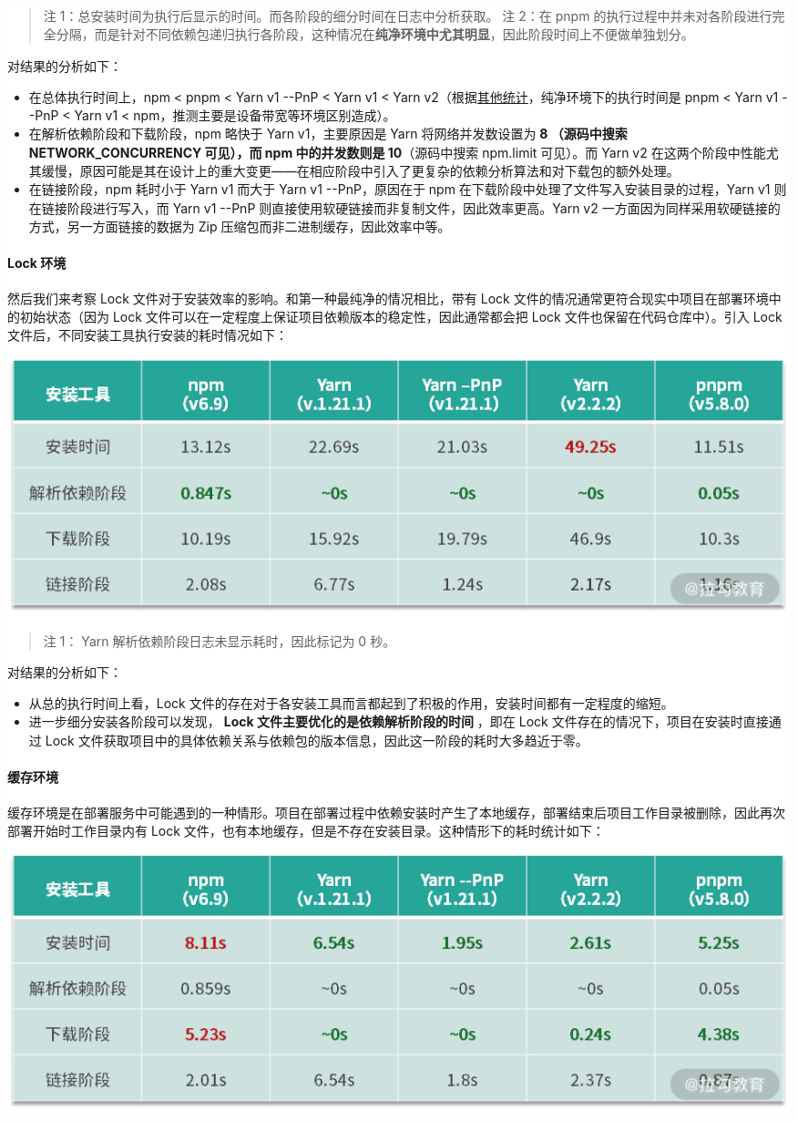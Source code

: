 > 注 1：总安装时间为执行后显示的时间。而各阶段的细分时间在日志中分析获取。 注 2：在 pnpm 的执行过程中并未对各阶段进行完全分隔，而是针对不同依赖包递归执行各阶段，这种情况在**纯净环境中尤其明显**，因此阶段时间上不便做单独划分。

对结果的分析如下：

- 在总体执行时间上，npm \< pnpm \< Yarn v1 --PnP \< Yarn v1 \< Yarn v2（根据[其他统计](https://github.com/pnpm/benchmarks-of-javascript-package-managers)，纯净环境下的执行时间是 pnpm \< Yarn v1 --PnP \< Yarn v1 \< npm，推测主要是设备带宽等环境区别造成）。
- 在解析依赖阶段和下载阶段，npm 略快于 Yarn v1，主要原因是 Yarn 将网络并发数设置为 **8 **（源码中搜索 NETWORK_CONCURRENCY 可见），而 npm 中的并发数则是** 10**（源码中搜索 npm.limit 可见）。而 Yarn v2 在这两个阶段中性能尤其缓慢，原因可能是其在设计上的重大变更——在相应阶段中引入了更复杂的依赖分析算法和对下载包的额外处理。
- 在链接阶段，npm 耗时小于 Yarn v1 而大于 Yarn v1 --PnP，原因在于 npm 在下载阶段中处理了文件写入安装目录的过程，Yarn v1 则在链接阶段进行写入，而 Yarn v1 --PnP 则直接使用软硬链接而非复制文件，因此效率更高。Yarn v2 一方面因为同样采用软硬链接的方式，另一方面链接的数据为 Zip 压缩包而非二进制缓存，因此效率中等。

#### Lock 环境

然后我们来考察 Lock 文件对于安装效率的影响。和第一种最纯净的情况相比，带有 Lock 文件的情况通常更符合现实中项目在部署环境中的初始状态（因为 Lock 文件可以在一定程度上保证项目依赖版本的稳定性，因此通常都会把 Lock 文件也保留在代码仓库中）。引入 Lock 文件后，不同安装工具执行安装的耗时情况如下：

![Drawing 2.png](assets/CgqCHl-EFwyAUyc0AABWRUrdf70141.png)

> 注 1： Yarn 解析依赖阶段日志未显示耗时，因此标记为 0 秒。

对结果的分析如下：

- 从总的执行时间上看，Lock 文件的存在对于各安装工具而言都起到了积极的作用，安装时间都有一定程度的缩短。
- 进一步细分安装各阶段可以发现， **Lock 文件主要优化的是依赖解析阶段的时间** ，即在 Lock 文件存在的情况下，项目在安装时直接通过 Lock 文件获取项目中的具体依赖关系与依赖包的版本信息，因此这一阶段的耗时大多趋近于零。

#### 缓存环境

缓存环境是在部署服务中可能遇到的一种情形。项目在部署过程中依赖安装时产生了本地缓存，部署结束后项目工作目录被删除，因此再次部署开始时工作目录内有 Lock 文件，也有本地缓存，但是不存在安装目录。这种情形下的耗时统计如下：

![Drawing 3.png](assets/CgqCHl-EFxqARvOCAABWYHKz7lk118.png)
